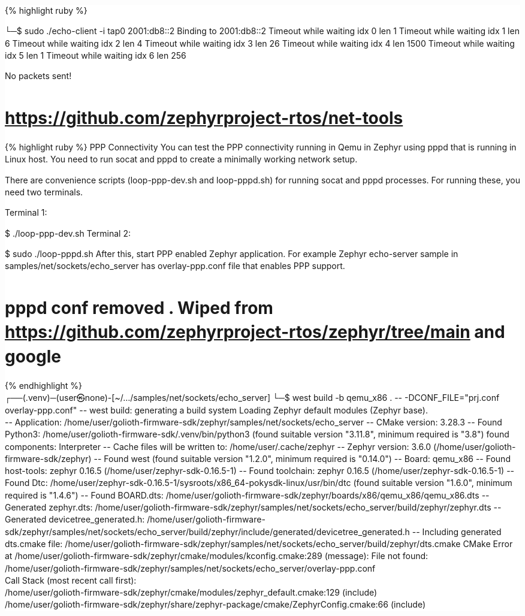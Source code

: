 {% highlight ruby %}

└─$ sudo ./echo-client -i tap0 2001:db8::2
Binding to 2001:db8::2
Timeout while waiting idx 0 len 1
Timeout while waiting idx 1 len 6
Timeout while waiting idx 2 len 4
Timeout while waiting idx 3 len 26
Timeout while waiting idx 4 len 1500
Timeout while waiting idx 5 len 1
Timeout while waiting idx 6 len 256

No packets sent!

# https://github.com/zephyrproject-rtos/net-tools
{% highlight ruby %}
PPP Connectivity
You can test the PPP connectivity running in Qemu in Zephyr using pppd that is running in Linux host. You need to run socat and pppd to create a minimally working network setup.

There are convenience scripts (loop-ppp-dev.sh and loop-pppd.sh) for running socat and pppd processes. For running these, you need two terminals.

Terminal 1:

$ ./loop-ppp-dev.sh
Terminal 2:

$ sudo ./loop-pppd.sh
After this, start PPP enabled Zephyr application. For example Zephyr echo-server sample in samples/net/sockets/echo_server has overlay-ppp.conf file that enables PPP support.

# pppd conf removed . Wiped from https://github.com/zephyrproject-rtos/zephyr/tree/main and google
{% endhighlight %}                                
┌──(.venv)─(user㉿none)-[~/…/samples/net/sockets/echo_server]
└─$ west build -b qemu_x86 . -- -DCONF_FILE="prj.conf overlay-ppp.conf" 
-- west build: generating a build system
Loading Zephyr default modules (Zephyr base).                                                                                  
-- Application: /home/user/golioth-firmware-sdk/zephyr/samples/net/sockets/echo_server
-- CMake version: 3.28.3
-- Found Python3: /home/user/golioth-firmware-sdk/.venv/bin/python3 (found suitable version "3.11.8", minimum required is "3.8") found components: Interpreter 
-- Cache files will be written to: /home/user/.cache/zephyr
-- Zephyr version: 3.6.0 (/home/user/golioth-firmware-sdk/zephyr)
-- Found west (found suitable version "1.2.0", minimum required is "0.14.0")
-- Board: qemu_x86
-- Found host-tools: zephyr 0.16.5 (/home/user/zephyr-sdk-0.16.5-1)
-- Found toolchain: zephyr 0.16.5 (/home/user/zephyr-sdk-0.16.5-1)
-- Found Dtc: /home/user/zephyr-sdk-0.16.5-1/sysroots/x86_64-pokysdk-linux/usr/bin/dtc (found suitable version "1.6.0", minimum required is "1.4.6") 
-- Found BOARD.dts: /home/user/golioth-firmware-sdk/zephyr/boards/x86/qemu_x86/qemu_x86.dts
-- Generated zephyr.dts: /home/user/golioth-firmware-sdk/zephyr/samples/net/sockets/echo_server/build/zephyr/zephyr.dts
-- Generated devicetree_generated.h: /home/user/golioth-firmware-sdk/zephyr/samples/net/sockets/echo_server/build/zephyr/include/generated/devicetree_generated.h
-- Including generated dts.cmake file: /home/user/golioth-firmware-sdk/zephyr/samples/net/sockets/echo_server/build/zephyr/dts.cmake
CMake Error at /home/user/golioth-firmware-sdk/zephyr/cmake/modules/kconfig.cmake:289 (message):
  File not found:                                                                                                              
  /home/user/golioth-firmware-sdk/zephyr/samples/net/sockets/echo_server/overlay-ppp.conf                                      
Call Stack (most recent call first):                                                                                           
  /home/user/golioth-firmware-sdk/zephyr/cmake/modules/zephyr_default.cmake:129 (include)                                      
  /home/user/golioth-firmware-sdk/zephyr/share/zephyr-package/cmake/ZephyrConfig.cmake:66 (include)                            